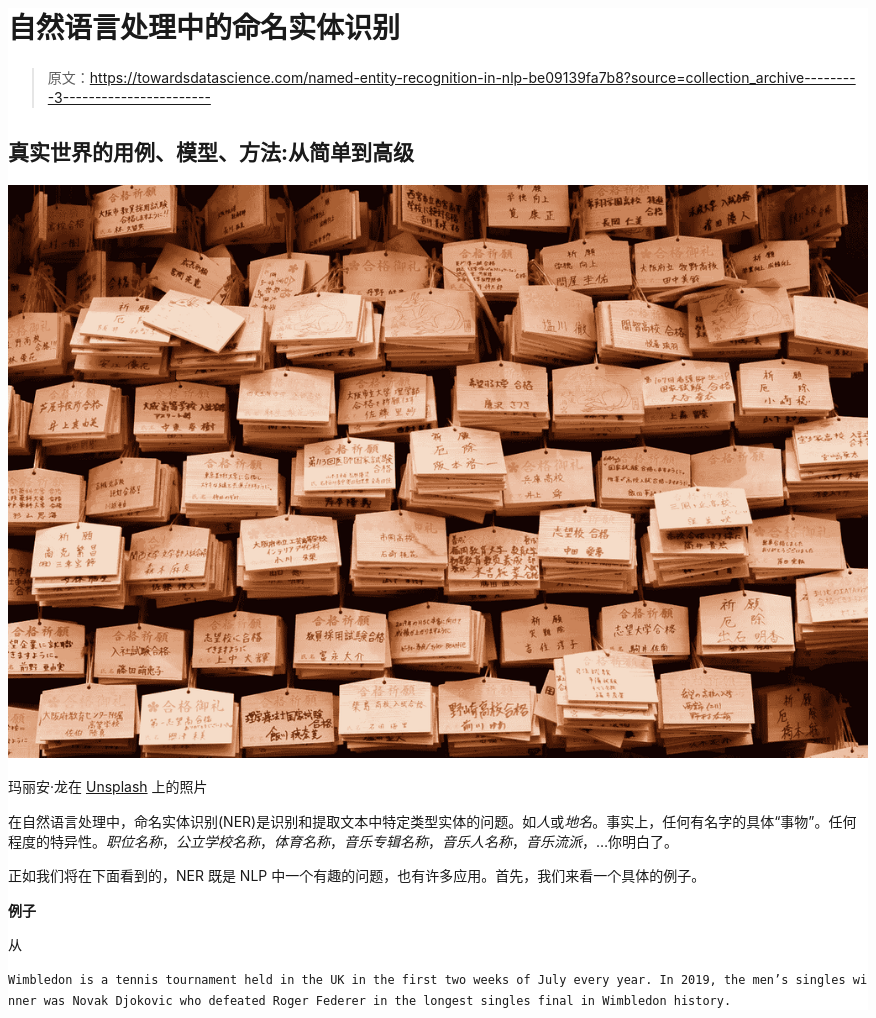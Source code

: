 # 自然语言处理中的命名实体识别

> 原文：<https://towardsdatascience.com/named-entity-recognition-in-nlp-be09139fa7b8?source=collection_archive---------3----------------------->

## 真实世界的用例、模型、方法:从简单到高级

![](img/5a203987f6e48fe4c1f92a5fea4541be.png)

玛丽安·龙在 [Unsplash](https://unsplash.com/s/photos/text-message?utm_source=unsplash&utm_medium=referral&utm_content=creditCopyText) 上的照片

在自然语言处理中，命名实体识别(NER)是识别和提取文本中特定类型实体的问题。如*人*或*地名*。事实上，任何有名字的具体“事物”。任何程度的特异性。*职位名称*，*公立学校名称*，*体育名称*，*音乐专辑名称*，*音乐人名称*，*音乐流派*，…你明白了。

正如我们将在下面看到的，NER 既是 NLP 中一个有趣的问题，也有许多应用。首先，我们来看一个具体的例子。

**例子**

从

```
Wimbledon is a tennis tournament held in the UK in the first two weeks of July every year. In 2019, the men’s singles winner was Novak Djokovic who defeated Roger Federer in the longest singles final in Wimbledon history.
```
